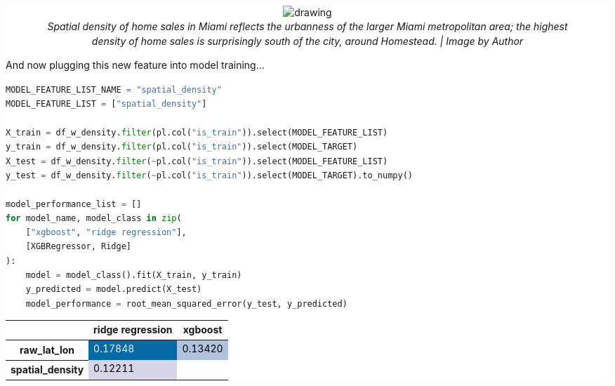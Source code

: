 <figure class="image" align="center">
    <img src="/images/miami-home-density.png" alt="drawing"/>
    <figcaption style="font-style: italic">
        Spatial density of home sales in Miami reflects the urbanness of the larger Miami metropolitan area; the highest density of home sales is surprisingly south of the city, around Homestead. | Image by Author
    </figcaption>
</figure>

And now plugging this new feature into model training...
```python
MODEL_FEATURE_LIST_NAME = "spatial_density"
MODEL_FEATURE_LIST = ["spatial_density"]

X_train = df_w_density.filter(pl.col("is_train")).select(MODEL_FEATURE_LIST)
y_train = df_w_density.filter(pl.col("is_train")).select(MODEL_TARGET)
X_test = df_w_density.filter(~pl.col("is_train")).select(MODEL_FEATURE_LIST)
y_test = df_w_density.filter(~pl.col("is_train")).select(MODEL_TARGET).to_numpy()

model_performance_list = []
for model_name, model_class in zip(
    ["xgboost", "ridge regression"],
    [XGBRegressor, Ridge]
):
    model = model_class().fit(X_train, y_train)
    y_predicted = model.predict(X_test)
    model_performance = root_mean_squared_error(y_test, y_predicted)
```

<style type="text/css">
#T_01114_row0_col0 {
  background-color: #056aa6;
  color: #f1f1f1;
}
#T_01114_row0_col1 {
  background-color: #b1c2de;
  color: #000000;
}
#T_01114_row1_col0 {
  background-color: #d7d6e9;
  color: #000000;
}
#T_01114_row1_col1 {
  background-color: #bfc9e1;
  color: #000000;
}
</style>
<table id="T_01114">
  <thead>
    <tr>
      <th class="blank level0" >&nbsp;</th>
      <th id="T_01114_level0_col0" class="col_heading level0 col0" >ridge regression</th>
      <th id="T_01114_level0_col1" class="col_heading level0 col1" >xgboost</th>
    </tr>
  </thead>
  <tbody>
    <tr>
      <th id="T_01114_level0_row0" class="row_heading level0 row0" >raw_lat_lon</th>
      <td id="T_01114_row0_col0" class="data row0 col0" >0.17848</td>
      <td id="T_01114_row0_col1" class="data row0 col1" >0.13420</td>
    </tr>
    <tr>
      <th id="T_01114_level0_row1" class="row_heading level0 row1" >spatial_density</th>
      <td id="T_01114_row1_col0" class="data row1 col0" >0.12211</td>